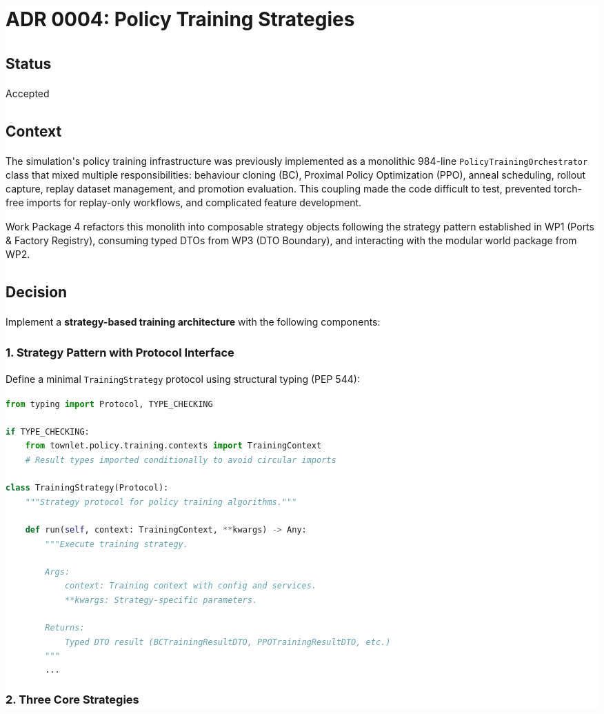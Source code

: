 # ADR 0004: Policy Training Strategies

## Status

Accepted

## Context

The simulation's policy training infrastructure was previously implemented as a monolithic 984-line `PolicyTrainingOrchestrator` class that mixed multiple responsibilities: behaviour cloning (BC), Proximal Policy Optimization (PPO), anneal scheduling, rollout capture, replay dataset management, and promotion evaluation. This coupling made the code difficult to test, prevented torch-free imports for replay-only workflows, and complicated feature development.

Work Package 4 refactors this monolith into composable strategy objects following the strategy pattern established in WP1 (Ports & Factory Registry), consuming typed DTOs from WP3 (DTO Boundary), and interacting with the modular world package from WP2.

## Decision

Implement a **strategy-based training architecture** with the following components:

### 1. Strategy Pattern with Protocol Interface

Define a minimal `TrainingStrategy` protocol using structural typing (PEP 544):

```python
from typing import Protocol, TYPE_CHECKING

if TYPE_CHECKING:
    from townlet.policy.training.contexts import TrainingContext
    # Result types imported conditionally to avoid circular imports

class TrainingStrategy(Protocol):
    """Strategy protocol for policy training algorithms."""

    def run(self, context: TrainingContext, **kwargs) -> Any:
        """Execute training strategy.

        Args:
            context: Training context with config and services.
            **kwargs: Strategy-specific parameters.

        Returns:
            Typed DTO result (BCTrainingResultDTO, PPOTrainingResultDTO, etc.)
        """
        ...
```

### 2. Three Core Strategies

